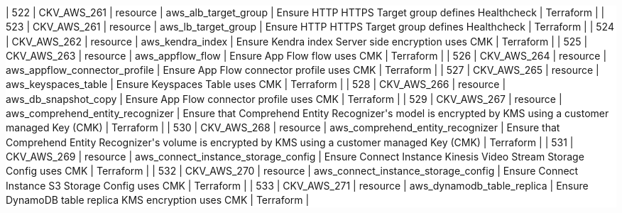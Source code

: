 |  522 | CKV_AWS_261              | resource                         | aws_alb_target_group                                                                             | Ensure HTTP HTTPS Target group defines Healthcheck                                                                                                                                                       | Terraform               |
|  523 | CKV_AWS_261              | resource                         | aws_lb_target_group                                                                              | Ensure HTTP HTTPS Target group defines Healthcheck                                                                                                                                                       | Terraform               |
|  524 | CKV_AWS_262              | resource                         | aws_kendra_index                                                                                 | Ensure Kendra index Server side encryption uses CMK                                                                                                                                                      | Terraform               |
|  525 | CKV_AWS_263              | resource                         | aws_appflow_flow                                                                                 | Ensure App Flow flow uses CMK                                                                                                                                                                            | Terraform               |
|  526 | CKV_AWS_264              | resource                         | aws_appflow_connector_profile                                                                    | Ensure App Flow connector profile uses CMK                                                                                                                                                               | Terraform               |
|  527 | CKV_AWS_265              | resource                         | aws_keyspaces_table                                                                              | Ensure Keyspaces Table uses CMK                                                                                                                                                                          | Terraform               |
|  528 | CKV_AWS_266              | resource                         | aws_db_snapshot_copy                                                                             | Ensure App Flow connector profile uses CMK                                                                                                                                                               | Terraform               |
|  529 | CKV_AWS_267              | resource                         | aws_comprehend_entity_recognizer                                                                 | Ensure that Comprehend Entity Recognizer's model is encrypted by KMS using a customer managed Key (CMK)                                                                                                  | Terraform               |
|  530 | CKV_AWS_268              | resource                         | aws_comprehend_entity_recognizer                                                                 | Ensure that Comprehend Entity Recognizer's volume is encrypted by KMS using a customer managed Key (CMK)                                                                                                 | Terraform               |
|  531 | CKV_AWS_269              | resource                         | aws_connect_instance_storage_config                                                              | Ensure Connect Instance Kinesis Video Stream Storage Config uses CMK                                                                                                                                     | Terraform               |
|  532 | CKV_AWS_270              | resource                         | aws_connect_instance_storage_config                                                              | Ensure Connect Instance S3 Storage Config uses CMK                                                                                                                                                       | Terraform               |
|  533 | CKV_AWS_271              | resource                         | aws_dynamodb_table_replica                                                                       | Ensure DynamoDB table replica KMS encryption uses CMK                                                                                                                                                    | Terraform               |
